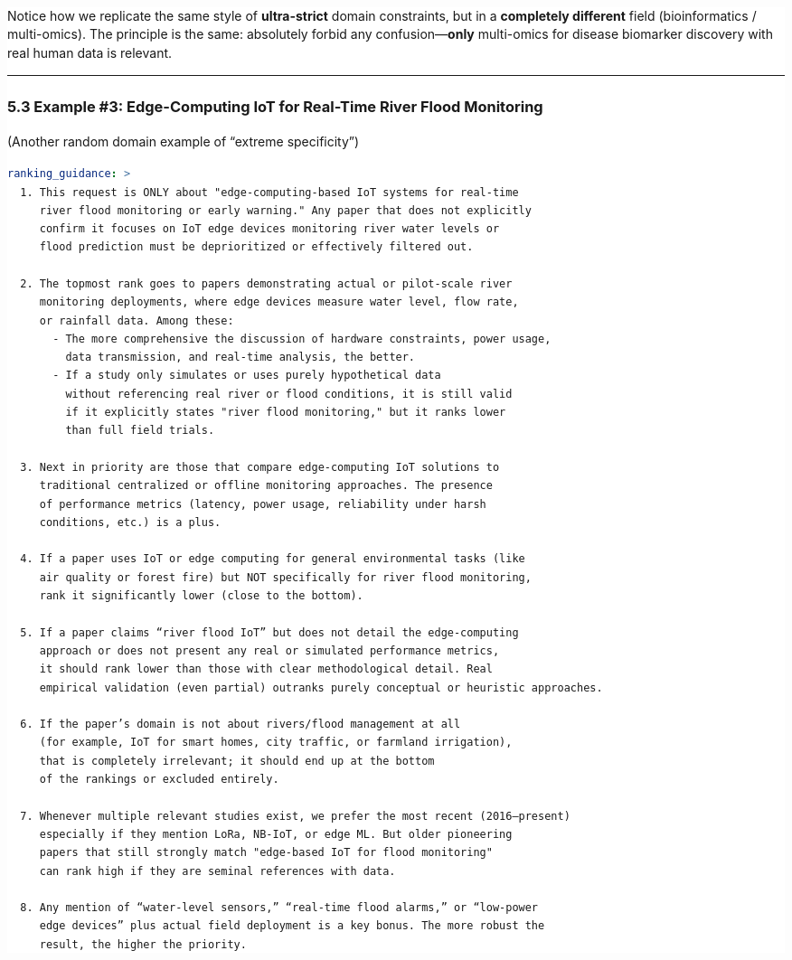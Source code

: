 Notice how we replicate the same style of **ultra-strict** domain constraints, but in a **completely different** field (bioinformatics / multi-omics). The principle is the same: absolutely forbid any confusion—**only** multi-omics for disease biomarker discovery with real human data is relevant.

---

### 5.3 **Example #3: Edge-Computing IoT for Real-Time River Flood Monitoring**  
(Another random domain example of “extreme specificity”)

```yaml
ranking_guidance: >
  1. This request is ONLY about "edge-computing-based IoT systems for real-time 
     river flood monitoring or early warning." Any paper that does not explicitly 
     confirm it focuses on IoT edge devices monitoring river water levels or 
     flood prediction must be deprioritized or effectively filtered out.

  2. The topmost rank goes to papers demonstrating actual or pilot-scale river 
     monitoring deployments, where edge devices measure water level, flow rate, 
     or rainfall data. Among these:
       - The more comprehensive the discussion of hardware constraints, power usage, 
         data transmission, and real-time analysis, the better.
       - If a study only simulates or uses purely hypothetical data 
         without referencing real river or flood conditions, it is still valid 
         if it explicitly states "river flood monitoring," but it ranks lower 
         than full field trials.

  3. Next in priority are those that compare edge-computing IoT solutions to 
     traditional centralized or offline monitoring approaches. The presence 
     of performance metrics (latency, power usage, reliability under harsh 
     conditions, etc.) is a plus.

  4. If a paper uses IoT or edge computing for general environmental tasks (like 
     air quality or forest fire) but NOT specifically for river flood monitoring, 
     rank it significantly lower (close to the bottom).

  5. If a paper claims “river flood IoT” but does not detail the edge-computing 
     approach or does not present any real or simulated performance metrics, 
     it should rank lower than those with clear methodological detail. Real 
     empirical validation (even partial) outranks purely conceptual or heuristic approaches.

  6. If the paper’s domain is not about rivers/flood management at all 
     (for example, IoT for smart homes, city traffic, or farmland irrigation), 
     that is completely irrelevant; it should end up at the bottom 
     of the rankings or excluded entirely. 

  7. Whenever multiple relevant studies exist, we prefer the most recent (2016–present) 
     especially if they mention LoRa, NB-IoT, or edge ML. But older pioneering 
     papers that still strongly match "edge-based IoT for flood monitoring" 
     can rank high if they are seminal references with data.

  8. Any mention of “water-level sensors,” “real-time flood alarms,” or “low-power 
     edge devices” plus actual field deployment is a key bonus. The more robust the 
     result, the higher the priority.
```
